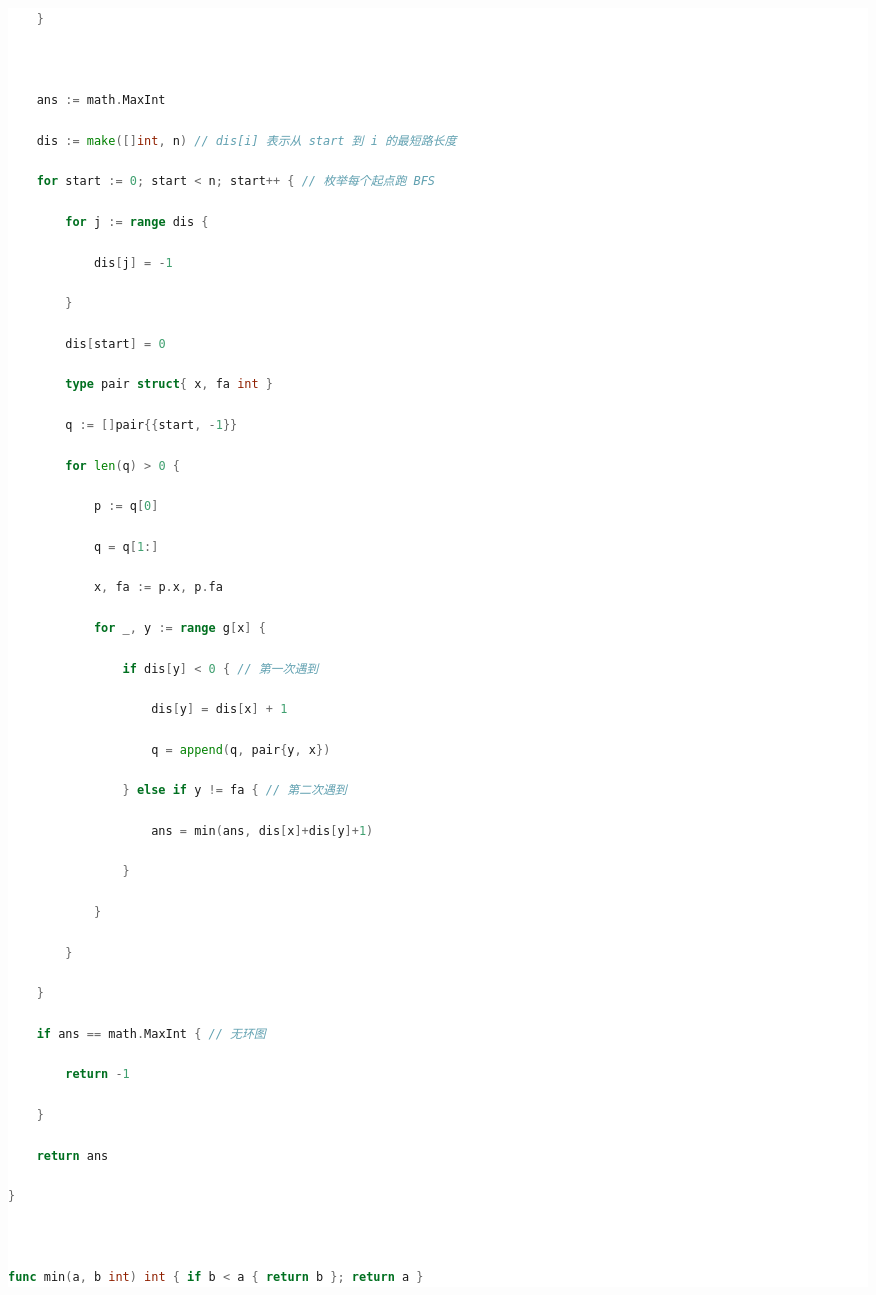 ```go [sol1-Go]
	}



	ans := math.MaxInt

	dis := make([]int, n) // dis[i] 表示从 start 到 i 的最短路长度

	for start := 0; start < n; start++ { // 枚举每个起点跑 BFS

		for j := range dis {

			dis[j] = -1

		}

		dis[start] = 0

		type pair struct{ x, fa int }

		q := []pair{{start, -1}}

		for len(q) > 0 {

			p := q[0]

			q = q[1:]

			x, fa := p.x, p.fa

			for _, y := range g[x] {

				if dis[y] < 0 { // 第一次遇到

					dis[y] = dis[x] + 1

					q = append(q, pair{y, x})

				} else if y != fa { // 第二次遇到

					ans = min(ans, dis[x]+dis[y]+1)

				}

			}

		}

	}

	if ans == math.MaxInt { // 无环图

		return -1

	}

	return ans

}



func min(a, b int) int { if b < a { return b }; return a }
```